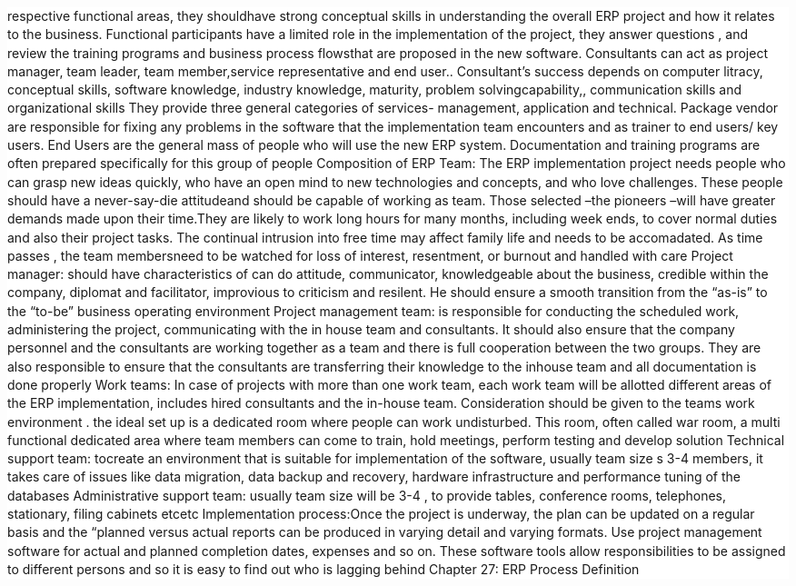 respective functional areas, they shouldhave strong conceptual skills in understanding the overall ERP
project and how it relates to the business. Functional participants have a limited role in the implementation
of the project, they answer questions , and review the training programs and business process flowsthat are
proposed in the new software. Consultants can act as project manager, team leader, team member,service
representative and end user.. Consultant’s success depends on computer litracy, conceptual skills, software
knowledge, industry knowledge, maturity, problem solvingcapability,, communication skills and
organizational skills They provide three general categories of services- management, application and
technical. Package vendor are responsible for fixing any problems in the software that the implementation
team encounters and as trainer to end users/ key users. End Users are the general mass of people who will
use the new ERP system. Documentation and training programs are often prepared specifically for this
group of people
 Composition of ERP Team: The ERP implementation project needs people who can grasp new ideas
quickly, who have an open mind to new technologies and concepts, and who love challenges. These
people should have a never-say-die attitudeand should be capable of working as team. Those selected –the
pioneers –will have greater demands made upon their time.They are likely to work long hours for many
months, including week ends, to cover normal duties and also their project tasks. The continual intrusion
into free time may affect family life and needs to be accomadated. As time passes , the team membersneed
to be watched for loss of interest, resentment, or burnout and handled with care
 Project manager: should have characteristics of can do attitude, communicator, knowledgeable about
the business, credible within the company, diplomat and facilitator, improvious to criticism and resilent.
He should ensure a smooth transition from the “as-is” to the “to-be” business operating environment
 Project management team: is responsible for conducting the scheduled work, administering the
project, communicating with the in house team and consultants. It should also ensure that the company
personnel and the consultants are working together as a team and there is full cooperation between the two
groups. They are also responsible to ensure that the consultants are transferring their knowledge to the inhouse team and all documentation is done properly
 Work teams: In case of projects with more than one work team, each work team will be allotted
different areas of the ERP implementation, includes hired consultants and the in-house team.
Consideration should be given to the teams work environment . the ideal set up is a dedicated room where
people can work undisturbed. This room, often called war room, a multi functional dedicated area where
team members can come to train, hold meetings, perform testing and develop solution
 Technical support team: tocreate an environment that is suitable for implementation of the software,
usually team size s 3-4 members, it takes care of issues like data migration, data backup and recovery,
hardware infrastructure and performance tuning of the databases
 Administrative support team: usually team size will be 3-4 , to provide tables, conference rooms,
telephones, stationary, filing cabinets etcetc
 Implementation process:Once the project is underway, the plan can be updated on a regular basis and
the “planned versus actual reports can be produced in varying detail and varying formats. Use project
management software for actual and planned completion dates, expenses and so on. These software tools
allow responsibilities to be assigned to different persons and so it is easy to find out who is lagging behind
Chapter 27: ERP Process Definition